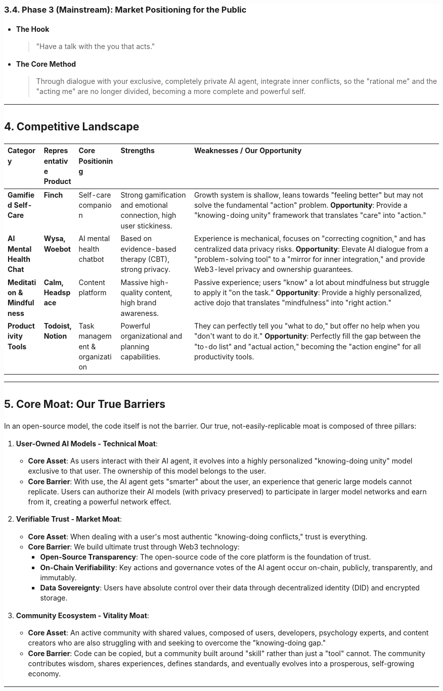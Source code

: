 ### **3.4. Phase 3 (Mainstream): Market Positioning for the Public**

*   **The Hook**
    > "Have a talk with the you that acts."
*   **The Core Method**
    > Through dialogue with your exclusive, completely private AI agent, integrate inner conflicts, so the "rational me" and the "acting me" are no longer divided, becoming a more complete and powerful self.

---

## 4. Competitive Landscape

| Category | Representative Product | Core Positioning | Strengths | Weaknesses / Our Opportunity |
| :--- | :--- | :--- | :--- | :--- |
| **Gamified Self-Care** | **Finch** | Self-care companion | Strong gamification and emotional connection, high user stickiness. | Growth system is shallow, leans towards "feeling better" but may not solve the fundamental "action" problem. **Opportunity**: Provide a "knowing-doing unity" framework that translates "care" into "action." |
| **AI Mental Health Chat** | **Wysa, Woebot** | AI mental health chatbot | Based on evidence-based therapy (CBT), strong privacy. | Experience is mechanical, focuses on "correcting cognition," and has centralized data privacy risks. **Opportunity**: Elevate AI dialogue from a "problem-solving tool" to a "mirror for inner integration," and provide Web3-level privacy and ownership guarantees. |
| **Meditation & Mindfulness** | **Calm, Headspace** | Content platform | Massive high-quality content, high brand awareness. | Passive experience; users "know" a lot about mindfulness but struggle to apply it "on the task." **Opportunity**: Provide a highly personalized, active dojo that translates "mindfulness" into "right action." |
| **Productivity Tools** | **Todoist, Notion** | Task management & organization | Powerful organizational and planning capabilities. | They can perfectly tell you "what to do," but offer no help when you "don't want to do it." **Opportunity**: Perfectly fill the gap between the "to-do list" and "actual action," becoming the "action engine" for all productivity tools. |

---

## 5. Core Moat: Our True Barriers

In an open-source model, the code itself is not the barrier. Our true, not-easily-replicable moat is composed of three pillars:

1.  **User-Owned AI Models - Technical Moat**:
    *   **Core Asset**: As users interact with their AI agent, it evolves into a highly personalized "knowing-doing unity" model exclusive to that user. The ownership of this model belongs to the user.
    *   **Core Barrier**: With use, the AI agent gets "smarter" about the user, an experience that generic large models cannot replicate. Users can authorize their AI models (with privacy preserved) to participate in larger model networks and earn from it, creating a powerful network effect.

2.  **Verifiable Trust - Market Moat**:
    *   **Core Asset**: When dealing with a user's most authentic "knowing-doing conflicts," trust is everything.
    *   **Core Barrier**: We build ultimate trust through Web3 technology:
        *   **Open-Source Transparency**: The open-source code of the core platform is the foundation of trust.
        *   **On-Chain Verifiability**: Key actions and governance votes of the AI agent occur on-chain, publicly, transparently, and immutably.
        *   **Data Sovereignty**: Users have absolute control over their data through decentralized identity (DID) and encrypted storage.

3.  **Community Ecosystem - Vitality Moat**:
    *   **Core Asset**: An active community with shared values, composed of users, developers, psychology experts, and content creators who are also struggling with and seeking to overcome the "knowing-doing gap."
    *   **Core Barrier**: Code can be copied, but a community built around "skill" rather than just a "tool" cannot. The community contributes wisdom, shares experiences, defines standards, and eventually evolves into a prosperous, self-growing economy.

---